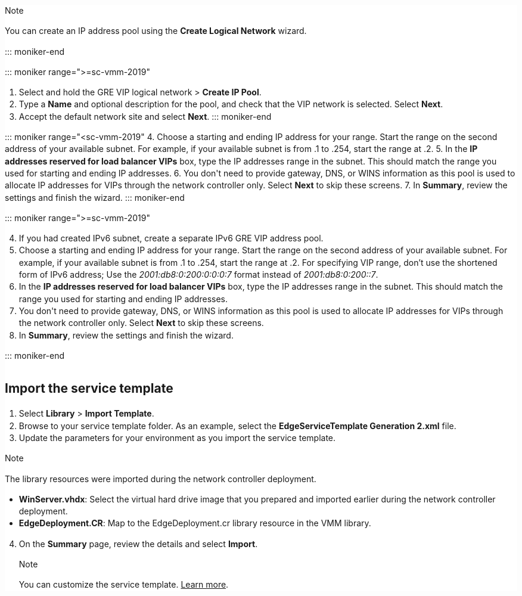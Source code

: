 >[!NOTE]
> You can create an IP address pool using the **Create Logical Network** wizard.

::: moniker-end

::: moniker range=">=sc-vmm-2019"

1. Select and hold the GRE VIP logical network > **Create IP Pool**.
2. Type a **Name** and optional description for the pool, and check that the VIP network is selected. Select **Next**.
3. Accept the default network site and select **Next**.
::: moniker-end

::: moniker range="<sc-vmm-2019"
4. Choose a starting and ending IP address for your range.  Start the range on the second address of your available subnet. For example, if your available subnet is from .1 to .254, start the range at .2.
5. In the **IP addresses reserved for load balancer VIPs** box, type the IP addresses range in the subnet. This should match the range you used for starting and ending IP addresses.
6. You don't need to provide gateway, DNS, or WINS information as this pool is used to allocate IP addresses for VIPs through the network controller only. Select **Next** to skip these screens.
7. In **Summary**, review the settings and finish the wizard.
::: moniker-end

::: moniker range=">=sc-vmm-2019"

4. If you had created IPv6 subnet, create a separate IPv6 GRE VIP address pool.
5. Choose a starting and ending IP address for your range. Start the range on the second address of your available subnet. For example, if your available subnet is from .1 to .254, start the range at .2. For specifying VIP range, don’t use the shortened form of IPv6 address; Use the *2001:db8:0:200:0:0:0:7* format instead of *2001:db8:0:200::7*.
6. In the **IP addresses reserved for load balancer VIPs** box, type the IP addresses range in the subnet. This should match the range you used for starting and ending IP addresses.
7. You don't need to provide gateway, DNS, or WINS information as this pool is used to allocate IP addresses for VIPs through the network controller only. Select **Next** to skip these screens.
8. In **Summary**, review the settings and finish the wizard.

::: moniker-end

## Import the service template

1. Select **Library** > **Import Template**.
2. Browse to your service template folder. As an example,  select the **EdgeServiceTemplate Generation 2.xml** file.
3. Update the parameters for your environment as you import the service template. 

> [!NOTE]
> The library resources were imported during the network controller deployment.

   - **WinServer.vhdx**: Select the virtual hard drive image that you prepared and imported earlier during the network controller deployment.
   - **EdgeDeployment.CR**: Map to the EdgeDeployment.cr library resource in the VMM library.

4. On the **Summary** page, review the details and select **Import**.

    > [!NOTE]
    > You can customize the service template. [Learn more](sdn-controller.md#customize-the-template).
